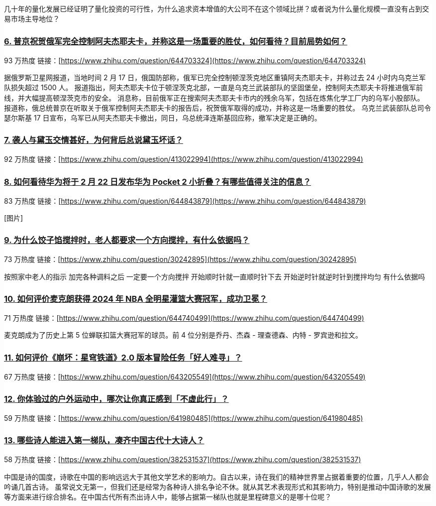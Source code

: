 几十年的量化发展已经证明了量化投资的可行性，为什么追求资本增值的大公司不在这个领域比拼？或者说为什么量化规模一直没有占到交易市场主导地位？

### [6. 普京祝贺俄军完全控制阿夫杰耶夫卡，并称这是一场重要的胜仗，如何看待？目前局势如何？](https://www.zhihu.com/question/644703324)
93 万热度 链接：[https://www.zhihu.com/question/644703324](https://www.zhihu.com/question/644703324)

​​据俄罗斯卫星网报道，当地时间 2 月 17 日，俄国防部称，俄军已完全控制顿涅茨克地区重镇阿夫杰耶夫卡，并称过去 24 小时内乌克兰军队损失超过 1500 人。 报道指出，阿夫杰耶夫卡位于顿涅茨克北部，一直是乌克兰武装部队的坚固堡垒，控制阿夫杰耶夫卡将推进俄军前线，并大幅提高顿涅茨克市的安全。 消息称，目前俄军正在搜索阿夫杰耶夫卡市内的残余乌军，包括在炼焦化学工厂内的乌军小股部队。 报道称，俄总统普京在听取关于俄军控制阿夫杰耶夫卡的报告后，祝贺俄军取得的成功，并称这是一场重要的胜仗。 乌克兰武装部队总司令瑟尔斯基 17 日宣布，乌军已从阿夫杰耶夫卡撤出，同日，乌总统泽连斯基回应称，撤军决定是正确的。

### [7. 袭人与黛玉交情甚好，为何背后总说黛玉坏话？](https://www.zhihu.com/question/413022994)
92 万热度 链接：[https://www.zhihu.com/question/413022994](https://www.zhihu.com/question/413022994)



### [8. 如何看待华为将于 2 月 22 日发布华为 Pocket 2 小折叠？有哪些值得关注的信息？](https://www.zhihu.com/question/644843879)
83 万热度 链接：[https://www.zhihu.com/question/644843879](https://www.zhihu.com/question/644843879)

[图片]

### [9. 为什么饺子馅搅拌时，老人都要求一个方向搅拌，有什么依据吗？](https://www.zhihu.com/question/30242895)
73 万热度 链接：[https://www.zhihu.com/question/30242895](https://www.zhihu.com/question/30242895)

按照家中老人的指示 加完各种调料之后 一定要一个方向搅拌 开始顺时针就一直顺时针下去 开始逆时针就逆时针到搅拌均匀 有什么依据吗

### [10. 如何评价麦克朗获得 2024 年 NBA 全明星灌篮大赛冠军，成功卫冕？](https://www.zhihu.com/question/644740499)
71 万热度 链接：[https://www.zhihu.com/question/644740499](https://www.zhihu.com/question/644740499)

麦克朗成为了历史上第 5 位蝉联扣篮大赛冠军的球员。前 4 位分别是乔丹、杰森 - 理查德森、内特 - 罗宾逊和拉文。

### [11. 如何评价《崩坏：星穹铁道》2.0 版本冒险任务「好人难寻」？](https://www.zhihu.com/question/643205549)
67 万热度 链接：[https://www.zhihu.com/question/643205549](https://www.zhihu.com/question/643205549)



### [12. 你体验过的户外运动中，哪次让你真正感到「不虚此行」？](https://www.zhihu.com/question/641980485)
59 万热度 链接：[https://www.zhihu.com/question/641980485](https://www.zhihu.com/question/641980485)



### [13. 哪些诗人能进入第一梯队，凑齐中国古代十大诗人？](https://www.zhihu.com/question/382531537)
58 万热度 链接：[https://www.zhihu.com/question/382531537](https://www.zhihu.com/question/382531537)

中国是诗的国度，诗歌在中国的影响远远大于其他文学艺术的影响力。自古以来，诗在我们的精神世界里占据着重要的位置，几乎人人都会吟诵几首古诗。 虽常说文无第一，但我们还是经常为各种诗人排名争论不休。就从其艺术表现形式和其影响力，特别是推动中国诗歌的发展等方面来进行综合排名。在中国古代所有杰出诗人中，能够占据第一梯队也就是里程碑意义的是哪十位呢？
